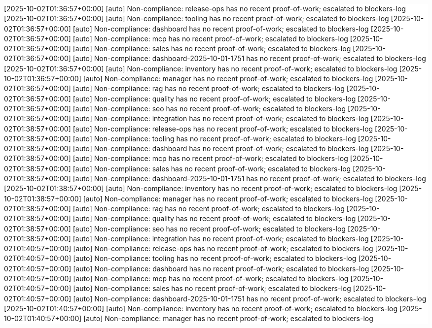 [2025-10-02T01:36:57+00:00] [auto] Non-compliance: release-ops has no recent proof-of-work; escalated to blockers-log
[2025-10-02T01:36:57+00:00] [auto] Non-compliance: tooling has no recent proof-of-work; escalated to blockers-log
[2025-10-02T01:36:57+00:00] [auto] Non-compliance: dashboard has no recent proof-of-work; escalated to blockers-log
[2025-10-02T01:36:57+00:00] [auto] Non-compliance: mcp has no recent proof-of-work; escalated to blockers-log
[2025-10-02T01:36:57+00:00] [auto] Non-compliance: sales has no recent proof-of-work; escalated to blockers-log
[2025-10-02T01:36:57+00:00] [auto] Non-compliance: dashboard-2025-10-01-1751 has no recent proof-of-work; escalated to blockers-log
[2025-10-02T01:36:57+00:00] [auto] Non-compliance: inventory has no recent proof-of-work; escalated to blockers-log
[2025-10-02T01:36:57+00:00] [auto] Non-compliance: manager has no recent proof-of-work; escalated to blockers-log
[2025-10-02T01:36:57+00:00] [auto] Non-compliance: rag has no recent proof-of-work; escalated to blockers-log
[2025-10-02T01:36:57+00:00] [auto] Non-compliance: quality has no recent proof-of-work; escalated to blockers-log
[2025-10-02T01:36:57+00:00] [auto] Non-compliance: seo has no recent proof-of-work; escalated to blockers-log
[2025-10-02T01:36:57+00:00] [auto] Non-compliance: integration has no recent proof-of-work; escalated to blockers-log
[2025-10-02T01:38:57+00:00] [auto] Non-compliance: release-ops has no recent proof-of-work; escalated to blockers-log
[2025-10-02T01:38:57+00:00] [auto] Non-compliance: tooling has no recent proof-of-work; escalated to blockers-log
[2025-10-02T01:38:57+00:00] [auto] Non-compliance: dashboard has no recent proof-of-work; escalated to blockers-log
[2025-10-02T01:38:57+00:00] [auto] Non-compliance: mcp has no recent proof-of-work; escalated to blockers-log
[2025-10-02T01:38:57+00:00] [auto] Non-compliance: sales has no recent proof-of-work; escalated to blockers-log
[2025-10-02T01:38:57+00:00] [auto] Non-compliance: dashboard-2025-10-01-1751 has no recent proof-of-work; escalated to blockers-log
[2025-10-02T01:38:57+00:00] [auto] Non-compliance: inventory has no recent proof-of-work; escalated to blockers-log
[2025-10-02T01:38:57+00:00] [auto] Non-compliance: manager has no recent proof-of-work; escalated to blockers-log
[2025-10-02T01:38:57+00:00] [auto] Non-compliance: rag has no recent proof-of-work; escalated to blockers-log
[2025-10-02T01:38:57+00:00] [auto] Non-compliance: quality has no recent proof-of-work; escalated to blockers-log
[2025-10-02T01:38:57+00:00] [auto] Non-compliance: seo has no recent proof-of-work; escalated to blockers-log
[2025-10-02T01:38:57+00:00] [auto] Non-compliance: integration has no recent proof-of-work; escalated to blockers-log
[2025-10-02T01:40:57+00:00] [auto] Non-compliance: release-ops has no recent proof-of-work; escalated to blockers-log
[2025-10-02T01:40:57+00:00] [auto] Non-compliance: tooling has no recent proof-of-work; escalated to blockers-log
[2025-10-02T01:40:57+00:00] [auto] Non-compliance: dashboard has no recent proof-of-work; escalated to blockers-log
[2025-10-02T01:40:57+00:00] [auto] Non-compliance: mcp has no recent proof-of-work; escalated to blockers-log
[2025-10-02T01:40:57+00:00] [auto] Non-compliance: sales has no recent proof-of-work; escalated to blockers-log
[2025-10-02T01:40:57+00:00] [auto] Non-compliance: dashboard-2025-10-01-1751 has no recent proof-of-work; escalated to blockers-log
[2025-10-02T01:40:57+00:00] [auto] Non-compliance: inventory has no recent proof-of-work; escalated to blockers-log
[2025-10-02T01:40:57+00:00] [auto] Non-compliance: manager has no recent proof-of-work; escalated to blockers-log